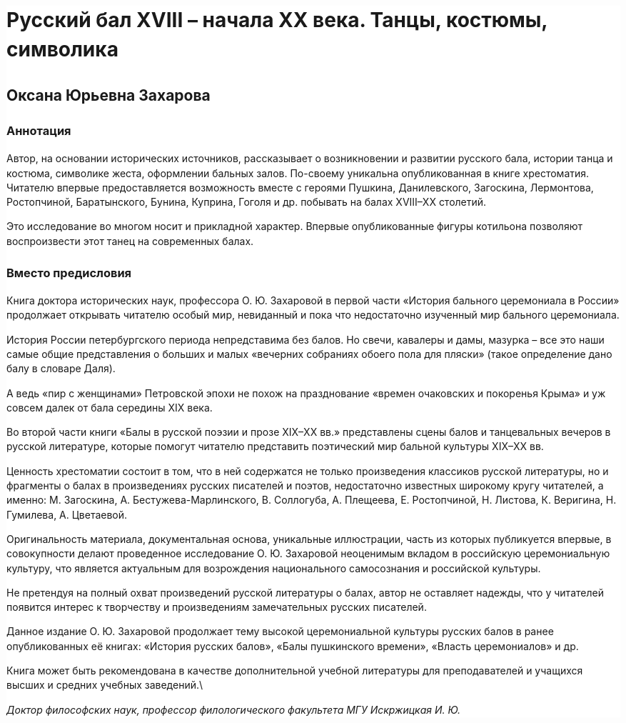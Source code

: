 # Русский бал XVIII – начала XX века. Танцы, костюмы, символика
## Оксана Юрьевна Захарова

### Аннотация

Автор, на основании исторических источников, рассказывает о возникновении и развитии русского бала, истории танца и костюма, символике жеста, оформлении бальных залов. По-своему уникальна опубликованная в книге хрестоматия. Читателю впервые предоставляется возможность вместе с героями Пушкина, Данилевского, Загоскина, Лермонтова, Ростопчиной, Баратынского, Бунина, Куприна, Гоголя и др. побывать на балах XVIII–XX столетий.

Это исследование во многом носит и прикладной характер. Впервые опубликованные фигуры котильона позволяют воспроизвести этот танец на современных балах.

### Вместо предисловия

Книга доктора исторических наук, профессора О. Ю. Захаровой в первой части «История бального церемониала в России» продолжает открывать читателю особый мир, невиданный и пока что недостаточно изученный мир бального церемониала.

История России петербургского периода непредставима без балов. Но свечи, кавалеры и дамы, мазурка – все это наши самые общие представления о больших и малых «вечерних собраниях обоего пола для пляски» (такое определение дано балу в словаре Даля).

А ведь «пир с женщинами» Петровской эпохи не похож на празднование «времен очаковских и покоренья Крыма» и уж совсем далек от бала середины XIX века.

Во второй части книги «Балы в русской поэзии и прозе XIX–XX вв.» представлены сцены балов и танцевальных вечеров в русской литературе, которые помогут читателю представить поэтический мир бальной культуры XIX–XX вв.

Ценность хрестоматии состоит в том, что в ней содержатся не только произведения классиков русской литературы, но и фрагменты о балах в произведениях русских писателей и поэтов, недостаточно известных широкому кругу читателей, а именно: М. Загоскина, А. Бестужева-Марлинского, В. Соллогуба, А. Плещеева, Е. Ростопчиной, Н. Листова, К. Веригина, Н. Гумилева, А. Цветаевой.

Оригинальность материала, документальная основа, уникальные иллюстрации, часть из которых публикуется впервые, в совокупности делают проведенное исследование О. Ю. Захаровой неоценимым вкладом в российскую церемониальную культуру, что является актуальным для возрождения национального самосознания и российской культуры.

Не претендуя на полный охват произведений русской литературы о балах, автор не оставляет надежды, что у читателей появится интерес к творчеству и произведениям замечательных русских писателей.

Данное издание О. Ю. Захаровой продолжает тему высокой церемониальной культуры русских балов в ранее опубликованных её книгах: «История русских балов», «Балы пушкинского времени», «Власть церемониалов» и др.

Книга может быть рекомендована в качестве дополнительной учебной литературы для преподавателей и учащихся высших и средних учебных заведений.\

_Доктор философских наук, профессор филологического факультета МГУ Искржицкая И. Ю._
